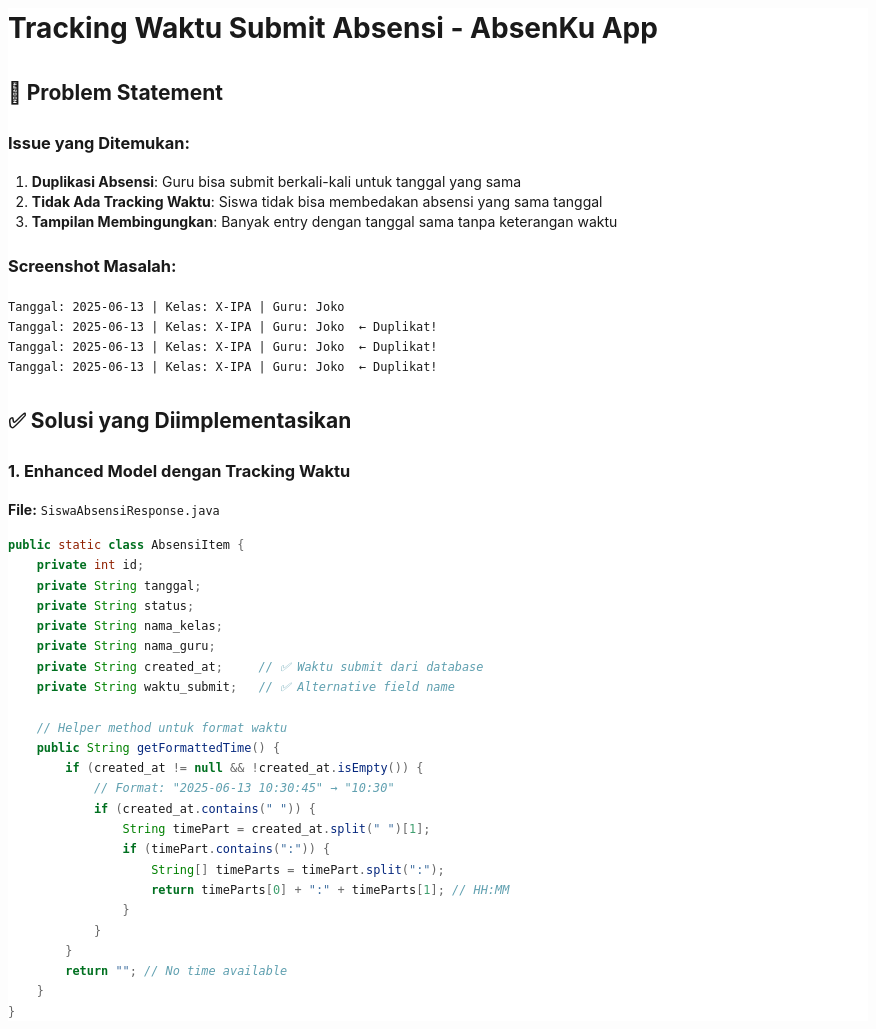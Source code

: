 # Tracking Waktu Submit Absensi - AbsenKu App

## 🎯 **Problem Statement**

### Issue yang Ditemukan:
1. **Duplikasi Absensi**: Guru bisa submit berkali-kali untuk tanggal yang sama
2. **Tidak Ada Tracking Waktu**: Siswa tidak bisa membedakan absensi yang sama tanggal
3. **Tampilan Membingungkan**: Banyak entry dengan tanggal sama tanpa keterangan waktu

### Screenshot Masalah:
```
Tanggal: 2025-06-13 | Kelas: X-IPA | Guru: Joko
Tanggal: 2025-06-13 | Kelas: X-IPA | Guru: Joko  ← Duplikat!
Tanggal: 2025-06-13 | Kelas: X-IPA | Guru: Joko  ← Duplikat!
Tanggal: 2025-06-13 | Kelas: X-IPA | Guru: Joko  ← Duplikat!
```

## ✅ **Solusi yang Diimplementasikan**

### 1. Enhanced Model dengan Tracking Waktu

**File:** `SiswaAbsensiResponse.java`

```java
public static class AbsensiItem {
    private int id;
    private String tanggal;
    private String status;
    private String nama_kelas;
    private String nama_guru;
    private String created_at;     // ✅ Waktu submit dari database
    private String waktu_submit;   // ✅ Alternative field name
    
    // Helper method untuk format waktu
    public String getFormattedTime() {
        if (created_at != null && !created_at.isEmpty()) {
            // Format: "2025-06-13 10:30:45" → "10:30"
            if (created_at.contains(" ")) {
                String timePart = created_at.split(" ")[1];
                if (timePart.contains(":")) {
                    String[] timeParts = timePart.split(":");
                    return timeParts[0] + ":" + timeParts[1]; // HH:MM
                }
            }
        }
        return ""; // No time available
    }
}
```
